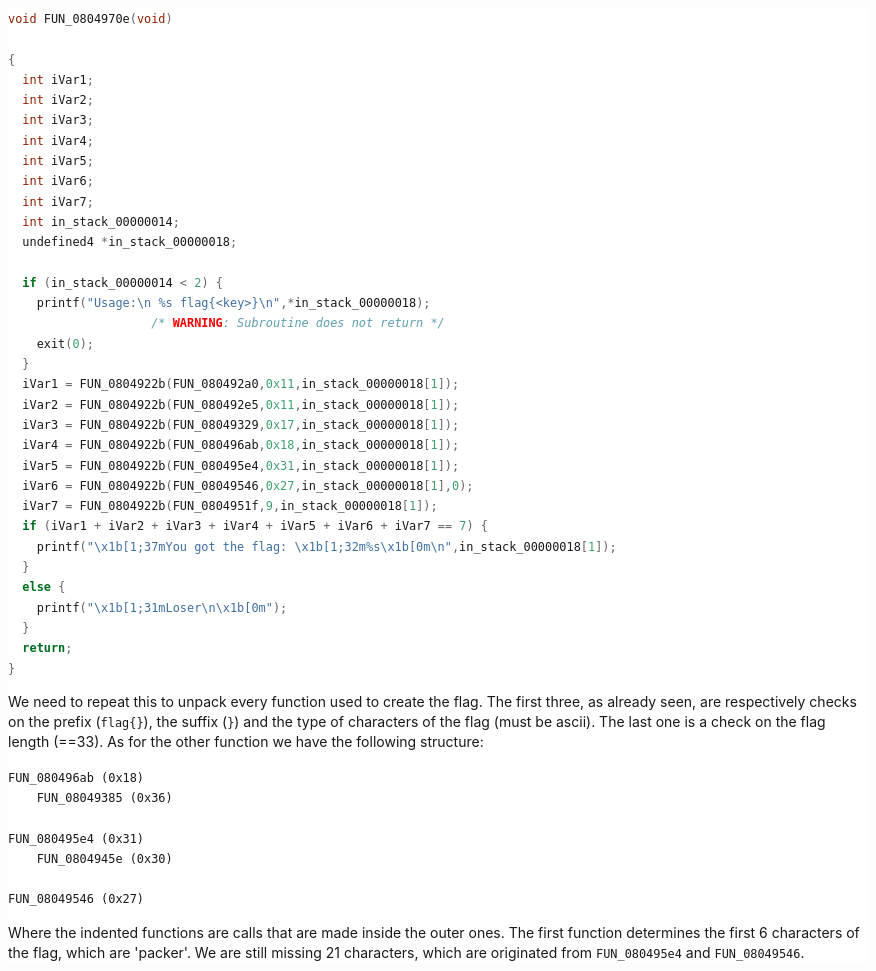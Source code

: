 ```c
void FUN_0804970e(void)

{
  int iVar1;
  int iVar2;
  int iVar3;
  int iVar4;
  int iVar5;
  int iVar6;
  int iVar7;
  int in_stack_00000014;
  undefined4 *in_stack_00000018;

  if (in_stack_00000014 < 2) {
    printf("Usage:\n %s flag{<key>}\n",*in_stack_00000018);
                    /* WARNING: Subroutine does not return */
    exit(0);
  }
  iVar1 = FUN_0804922b(FUN_080492a0,0x11,in_stack_00000018[1]);
  iVar2 = FUN_0804922b(FUN_080492e5,0x11,in_stack_00000018[1]);
  iVar3 = FUN_0804922b(FUN_08049329,0x17,in_stack_00000018[1]);
  iVar4 = FUN_0804922b(FUN_080496ab,0x18,in_stack_00000018[1]);
  iVar5 = FUN_0804922b(FUN_080495e4,0x31,in_stack_00000018[1]);
  iVar6 = FUN_0804922b(FUN_08049546,0x27,in_stack_00000018[1],0);
  iVar7 = FUN_0804922b(FUN_0804951f,9,in_stack_00000018[1]);
  if (iVar1 + iVar2 + iVar3 + iVar4 + iVar5 + iVar6 + iVar7 == 7) {
    printf("\x1b[1;37mYou got the flag: \x1b[1;32m%s\x1b[0m\n",in_stack_00000018[1]);
  }
  else {
    printf("\x1b[1;31mLoser\n\x1b[0m");
  }
  return;
}
```

We need to repeat this to unpack every function used to create the flag. The first three, as already seen, are respectively checks on the prefix (`flag{}`), the suffix (`}`) and the type of characters of the flag (must be ascii). The last one is a check on the flag length (==33). As for the other function we have the following structure:

```
FUN_080496ab (0x18)
	FUN_08049385 (0x36)

FUN_080495e4 (0x31)
	FUN_0804945e (0x30)

FUN_08049546 (0x27)
```

Where the indented functions are calls that are made inside the outer ones. The first function determines the first 6 characters of the flag, which are 'packer'. We are still missing 21 characters, which are originated from `FUN_080495e4` and `FUN_08049546`.
